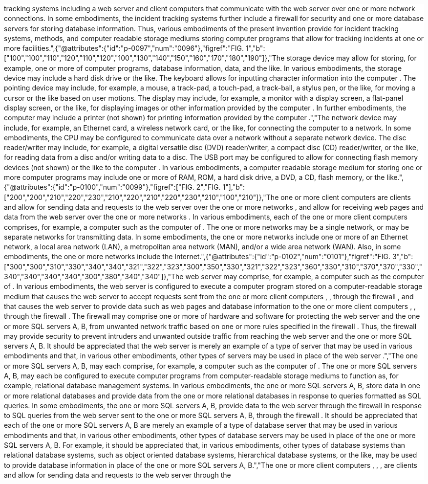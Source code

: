 tracking systems including a web server and client computers that communicate with the web server over one or more network connections. In some embodiments, the incident tracking systems further include a firewall for security and one or more database servers for storing database information. Thus, various embodiments of the present invention provide for incident tracking systems, methods, and computer readable storage mediums storing computer programs that allow for tracking incidents at one or more facilities.",{"@attributes":{"id":"p-0097","num":"0096"},"figref":"FIG. 1","b":["100","100","110","120","110","120","100","130","140","150","160","170","180","190"]},"The storage device  may allow for storing, for example, one or more of computer programs, database information, data, and the like. In various embodiments, the storage device  may include a hard disk drive or the like. The keyboard  allows for inputting character information into the computer . The pointing device  may include, for example, a mouse, a track-pad, a touch-pad, a track-ball, a stylus pen, or the like, for moving a cursor or the like based on user motions. The display  may include, for example, a monitor with a display screen, a flat-panel display screen, or the like, for displaying images or other information provided by the computer . In further embodiments, the computer  may include a printer (not shown) for printing information provided by the computer .","The network device  may include, for example, an Ethernet card, a wireless network card, or the like, for connecting the computer  to a network. In some embodiments, the CPU  may be configured to communicate data over a network without a separate network device. The disc reader\/writer  may include, for example, a digital versatile disc (DVD) reader\/writer, a compact disc (CD) reader\/writer, or the like, for reading data from a disc and\/or writing data to a disc. The USB port  may be configured to allow for connecting flash memory devices (not shown) or the like to the computer . In various embodiments, a computer readable storage medium for storing one or more computer programs may include one or more of RAM, ROM, a hard disk drive, a DVD, a CD, flash memory, or the like.",{"@attributes":{"id":"p-0100","num":"0099"},"figref":["FIG. 2","FIG. 1"],"b":["200","200","210","220","230","210","220","210","220","230","210","100","210"]},"The one or more client computers  are clients and allow for sending data and requests to the web server  over the one or more networks , and allow for receiving web pages and data from the web server  over the one or more networks . In various embodiments, each of the one or more client computers  comprises, for example, a computer such as the computer  of . The one or more networks  may be a single network, or may be separate networks for transmitting data. In some embodiments, the one or more networks  include one or more of an Ethernet network, a local area network (LAN), a metropolitan area network (MAN), and\/or a wide area network (WAN). Also, in some embodiments, the one or more networks  include the Internet.",{"@attributes":{"id":"p-0102","num":"0101"},"figref":"FIG. 3","b":["300","300","310","330","340","340","321","322","323","300","350","330","321","322","323","360","330","310","370","370","330","340","340","340","340","300","380","340","340"]},"The web server  may comprise, for example, a computer such as the computer  of . In various embodiments, the web server  is configured to execute a computer program stored on a computer-readable storage medium that causes the web server  to accept requests sent from the one or more client computers , ,  through the firewall , and that causes the web server  to provide data such as web pages and database information to the one or more client computers , ,  through the firewall . The firewall  may comprise one or more of hardware and software for protecting the web server  and the one or more SQL servers A, B, from unwanted network traffic based on one or more rules specified in the firewall . Thus, the firewall  may provide security to prevent intruders and unwanted outside traffic from reaching the web server  and the one or more SQL servers A, B. It should be appreciated that the web server  is merely an example of a type of server that may be used in various embodiments and that, in various other embodiments, other types of servers may be used in place of the web server .","The one or more SQL servers A, B, may each comprise, for example, a computer such as the computer  of . The one or more SQL servers A, B, may each be configured to execute computer programs from computer-readable storage mediums to function as, for example, relational database management systems. In various embodiments, the one or more SQL servers A, B, store data in one or more relational databases and provide data from the one or more relational databases in response to queries formatted as SQL queries. In some embodiments, the one or more SQL servers A, B, provide data to the web server  through the firewall  in response to SQL queries from the web server  sent to the one or more SQL servers A, B, through the firewall . It should be appreciated that each of the one or more SQL servers A, B are merely an example of a type of database server that may be used in various embodiments and that, in various other embodiments, other types of database servers may be used in place of the one or more SQL servers A, B. For example, it should be appreciated that, in various embodiments, other types of database systems than relational database systems, such as object oriented database systems, hierarchical database systems, or the like, may be used to provide database information in place of the one or more SQL servers A, B.","The one or more client computers , , , are clients and allow for sending data and requests to the web server  through the